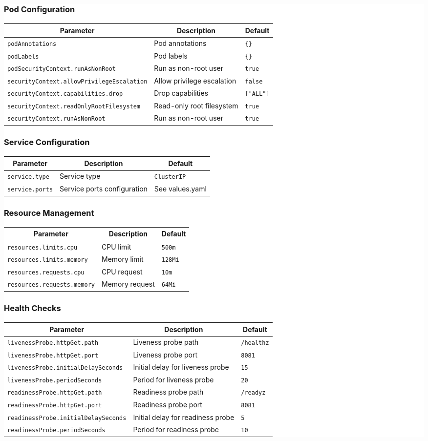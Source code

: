 ### Pod Configuration

| Parameter | Description | Default |
|-----------|-------------|---------|
| `podAnnotations` | Pod annotations | `{}` |
| `podLabels` | Pod labels | `{}` |
| `podSecurityContext.runAsNonRoot` | Run as non-root user | `true` |
| `securityContext.allowPrivilegeEscalation` | Allow privilege escalation | `false` |
| `securityContext.capabilities.drop` | Drop capabilities | `["ALL"]` |
| `securityContext.readOnlyRootFilesystem` | Read-only root filesystem | `true` |
| `securityContext.runAsNonRoot` | Run as non-root user | `true` |

### Service Configuration

| Parameter | Description | Default |
|-----------|-------------|---------|
| `service.type` | Service type | `ClusterIP` |
| `service.ports` | Service ports configuration | See values.yaml |

### Resource Management

| Parameter | Description | Default |
|-----------|-------------|---------|
| `resources.limits.cpu` | CPU limit | `500m` |
| `resources.limits.memory` | Memory limit | `128Mi` |
| `resources.requests.cpu` | CPU request | `10m` |
| `resources.requests.memory` | Memory request | `64Mi` |

### Health Checks

| Parameter | Description | Default |
|-----------|-------------|---------|
| `livenessProbe.httpGet.path` | Liveness probe path | `/healthz` |
| `livenessProbe.httpGet.port` | Liveness probe port | `8081` |
| `livenessProbe.initialDelaySeconds` | Initial delay for liveness probe | `15` |
| `livenessProbe.periodSeconds` | Period for liveness probe | `20` |
| `readinessProbe.httpGet.path` | Readiness probe path | `/readyz` |
| `readinessProbe.httpGet.port` | Readiness probe port | `8081` |
| `readinessProbe.initialDelaySeconds` | Initial delay for readiness probe | `5` |
| `readinessProbe.periodSeconds` | Period for readiness probe | `10` |
